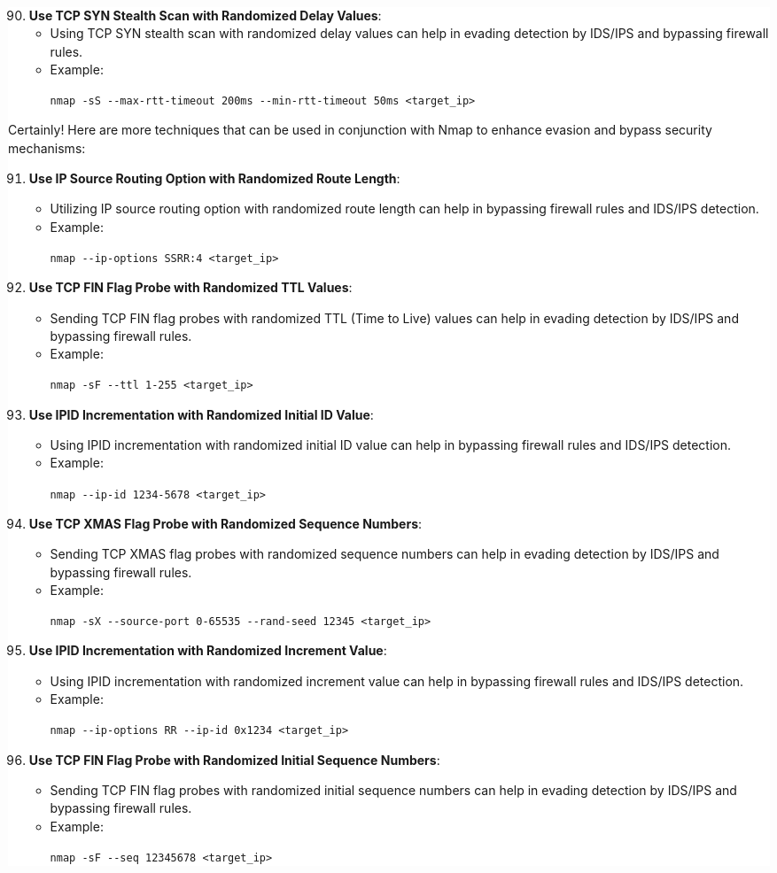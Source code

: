90. **Use TCP SYN Stealth Scan with Randomized Delay Values**:
    - Using TCP SYN stealth scan with randomized delay values can help in evading detection by IDS/IPS and bypassing firewall rules.
    - Example:
      ```
      nmap -sS --max-rtt-timeout 200ms --min-rtt-timeout 50ms <target_ip>
      ```
Certainly! Here are more techniques that can be used in conjunction with Nmap to enhance evasion and bypass security mechanisms:

91. **Use IP Source Routing Option with Randomized Route Length**:
    - Utilizing IP source routing option with randomized route length can help in bypassing firewall rules and IDS/IPS detection.
    - Example:
      ```
      nmap --ip-options SSRR:4 <target_ip>
      ```

92. **Use TCP FIN Flag Probe with Randomized TTL Values**:
    - Sending TCP FIN flag probes with randomized TTL (Time to Live) values can help in evading detection by IDS/IPS and bypassing firewall rules.
    - Example:
      ```
      nmap -sF --ttl 1-255 <target_ip>
      ```

93. **Use IPID Incrementation with Randomized Initial ID Value**:
    - Using IPID incrementation with randomized initial ID value can help in bypassing firewall rules and IDS/IPS detection.
    - Example:
      ```
      nmap --ip-id 1234-5678 <target_ip>
      ```

94. **Use TCP XMAS Flag Probe with Randomized Sequence Numbers**:
    - Sending TCP XMAS flag probes with randomized sequence numbers can help in evading detection by IDS/IPS and bypassing firewall rules.
    - Example:
      ```
      nmap -sX --source-port 0-65535 --rand-seed 12345 <target_ip>
      ```

95. **Use IPID Incrementation with Randomized Increment Value**:
    - Using IPID incrementation with randomized increment value can help in bypassing firewall rules and IDS/IPS detection.
    - Example:
      ```
      nmap --ip-options RR --ip-id 0x1234 <target_ip>
      ```

96. **Use TCP FIN Flag Probe with Randomized Initial Sequence Numbers**:
    - Sending TCP FIN flag probes with randomized initial sequence numbers can help in evading detection by IDS/IPS and bypassing firewall rules.
    - Example:
      ```
      nmap -sF --seq 12345678 <target_ip>
      ```
